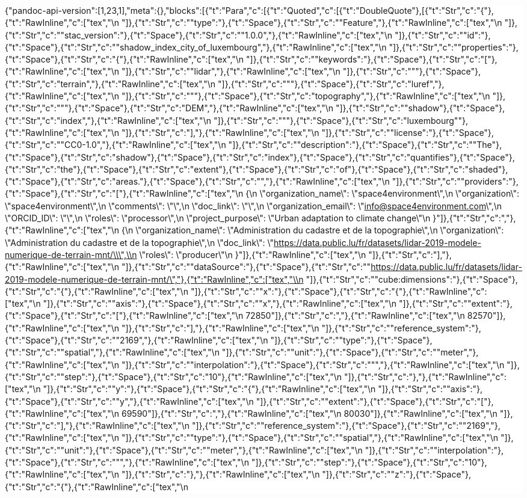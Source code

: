 {"pandoc-api-version":[1,23,1],"meta":{},"blocks":[{"t":"Para","c":[{"t":"Quoted","c":[{"t":"DoubleQuote"},[{"t":"Str","c":"{"},{"t":"RawInline","c":["tex","\\n  "]},{"t":"Str","c":"\"type\":"},{"t":"Space"},{"t":"Str","c":"\"Feature\","},{"t":"RawInline","c":["tex","\\n  "]},{"t":"Str","c":"\"stac_version\":"},{"t":"Space"},{"t":"Str","c":"\"1.0.0\","},{"t":"RawInline","c":["tex","\\n  "]},{"t":"Str","c":"\"id\":"},{"t":"Space"},{"t":"Str","c":"\"shadow_index_city_of_luxembourg\","},{"t":"RawInline","c":["tex","\\n  "]},{"t":"Str","c":"\"properties\":"},{"t":"Space"},{"t":"Str","c":"{"},{"t":"RawInline","c":["tex","\\n    "]},{"t":"Str","c":"\"keywords\":"},{"t":"Space"},{"t":"Str","c":"["},{"t":"RawInline","c":["tex","\\n      "]},{"t":"Str","c":"\"lidar\","},{"t":"RawInline","c":["tex","\\n      "]},{"t":"Str","c":"\""},{"t":"Space"},{"t":"Str","c":"terrain\","},{"t":"RawInline","c":["tex","\\n      "]},{"t":"Str","c":"\""},{"t":"Space"},{"t":"Str","c":"luref\","},{"t":"RawInline","c":["tex","\\n      "]},{"t":"Str","c":"\""},{"t":"Space"},{"t":"Str","c":"topography\","},{"t":"RawInline","c":["tex","\\n      "]},{"t":"Str","c":"\""},{"t":"Space"},{"t":"Str","c":"DEM\","},{"t":"RawInline","c":["tex","\\n      "]},{"t":"Str","c":"\"shadow"},{"t":"Space"},{"t":"Str","c":"index\","},{"t":"RawInline","c":["tex","\\n      "]},{"t":"Str","c":"\""},{"t":"Space"},{"t":"Str","c":"luxembourg\""},{"t":"RawInline","c":["tex","\\n    "]},{"t":"Str","c":"],"},{"t":"RawInline","c":["tex","\\n    "]},{"t":"Str","c":"\"license\":"},{"t":"Space"},{"t":"Str","c":"\"CC0-1.0\","},{"t":"RawInline","c":["tex","\\n    "]},{"t":"Str","c":"\"description\":"},{"t":"Space"},{"t":"Str","c":"\"The"},{"t":"Space"},{"t":"Str","c":"shadow"},{"t":"Space"},{"t":"Str","c":"index"},{"t":"Space"},{"t":"Str","c":"quantifies"},{"t":"Space"},{"t":"Str","c":"the"},{"t":"Space"},{"t":"Str","c":"extent"},{"t":"Space"},{"t":"Str","c":"of"},{"t":"Space"},{"t":"Str","c":"shaded"},{"t":"Space"},{"t":"Str","c":"areas."},{"t":"Space"},{"t":"Str","c":"\","},{"t":"RawInline","c":["tex","\\n    "]},{"t":"Str","c":"\"providers\":"},{"t":"Space"},{"t":"Str","c":"["},{"t":"RawInline","c":["tex","\\n      {\\n        \\\"organization_name\\\": \\\"space4environment\\\",\\n        \\\"organization\\\": \\\"space4environment\\\",\\n        \\\"comments\\\": \\\"\\\",\\n        \\\"doc_link\\\": \\\"\\\",\\n        \\\"organization_email\\\": \\\"info@space4environment.com\\\",\\n        \\\"ORCID_ID\\\": \\\"\\\",\\n        \\\"roles\\\": \\\"processor\\\",\\n        \\\"project_purpose\\\": \\\"Urban adaptation to climate change\\\"\\n      }"]},{"t":"Str","c":","},{"t":"RawInline","c":["tex","\\n      {\\n        \\\"organization_name\\\": \\\"Administration du cadastre et de la topographie\\\",\\n        \\\"organization\\\": \\\"Administration du cadastre et de la topographie\\\",\\n        \\\"doc_link\\\": \\\"https://data.public.lu/fr/datasets/lidar-2019-modele-numerique-de-terrain-mnt/\\\",\\n        \\\"roles\\\": \\\"producer\\\"\\n      }"]},{"t":"RawInline","c":["tex","\\n    "]},{"t":"Str","c":"],"},{"t":"RawInline","c":["tex","\\n    "]},{"t":"Str","c":"\"dataSource\":"},{"t":"Space"},{"t":"Str","c":"\"https://data.public.lu/fr/datasets/lidar-2019-modele-numerique-de-terrain-mnt/\","},{"t":"RawInline","c":["tex","\\n    "]},{"t":"Str","c":"\"cube:dimensions\":"},{"t":"Space"},{"t":"Str","c":"{"},{"t":"RawInline","c":["tex","\\n      "]},{"t":"Str","c":"\"x\":"},{"t":"Space"},{"t":"Str","c":"{"},{"t":"RawInline","c":["tex","\\n        "]},{"t":"Str","c":"\"axis\":"},{"t":"Space"},{"t":"Str","c":"\"x\","},{"t":"RawInline","c":["tex","\\n        "]},{"t":"Str","c":"\"extent\":"},{"t":"Space"},{"t":"Str","c":"["},{"t":"RawInline","c":["tex","\\n          72850"]},{"t":"Str","c":","},{"t":"RawInline","c":["tex","\\n          82570"]},{"t":"RawInline","c":["tex","\\n        "]},{"t":"Str","c":"],"},{"t":"RawInline","c":["tex","\\n        "]},{"t":"Str","c":"\"reference_system\":"},{"t":"Space"},{"t":"Str","c":"\"2169\","},{"t":"RawInline","c":["tex","\\n        "]},{"t":"Str","c":"\"type\":"},{"t":"Space"},{"t":"Str","c":"\"spatial\","},{"t":"RawInline","c":["tex","\\n        "]},{"t":"Str","c":"\"unit\":"},{"t":"Space"},{"t":"Str","c":"\"meter\","},{"t":"RawInline","c":["tex","\\n        "]},{"t":"Str","c":"\"interpolation\":"},{"t":"Space"},{"t":"Str","c":"\"\","},{"t":"RawInline","c":["tex","\\n        "]},{"t":"Str","c":"\"step\":"},{"t":"Space"},{"t":"Str","c":"10"},{"t":"RawInline","c":["tex","\\n      "]},{"t":"Str","c":"},"},{"t":"RawInline","c":["tex","\\n      "]},{"t":"Str","c":"\"y\":"},{"t":"Space"},{"t":"Str","c":"{"},{"t":"RawInline","c":["tex","\\n        "]},{"t":"Str","c":"\"axis\":"},{"t":"Space"},{"t":"Str","c":"\"y\","},{"t":"RawInline","c":["tex","\\n        "]},{"t":"Str","c":"\"extent\":"},{"t":"Space"},{"t":"Str","c":"["},{"t":"RawInline","c":["tex","\\n          69590"]},{"t":"Str","c":","},{"t":"RawInline","c":["tex","\\n          80030"]},{"t":"RawInline","c":["tex","\\n        "]},{"t":"Str","c":"],"},{"t":"RawInline","c":["tex","\\n        "]},{"t":"Str","c":"\"reference_system\":"},{"t":"Space"},{"t":"Str","c":"\"2169\","},{"t":"RawInline","c":["tex","\\n        "]},{"t":"Str","c":"\"type\":"},{"t":"Space"},{"t":"Str","c":"\"spatial\","},{"t":"RawInline","c":["tex","\\n        "]},{"t":"Str","c":"\"unit\":"},{"t":"Space"},{"t":"Str","c":"\"meter\","},{"t":"RawInline","c":["tex","\\n        "]},{"t":"Str","c":"\"interpolation\":"},{"t":"Space"},{"t":"Str","c":"\"\","},{"t":"RawInline","c":["tex","\\n        "]},{"t":"Str","c":"\"step\":"},{"t":"Space"},{"t":"Str","c":"10"},{"t":"RawInline","c":["tex","\\n      "]},{"t":"Str","c":"},"},{"t":"RawInline","c":["tex","\\n      "]},{"t":"Str","c":"\"z\":"},{"t":"Space"},{"t":"Str","c":"{"},{"t":"RawInline","c":["tex","\\n